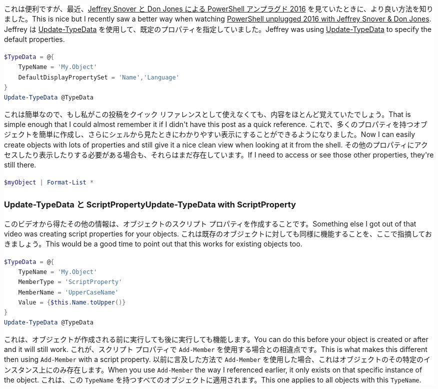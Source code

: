 <span data-ttu-id="081ee-188">これは便利ですが、最近、[Jeffrey Snover と Don Jones による PowerShell アンプラグド 2016][psunplugged] を見ていたときに、より良い方法を知りました。</span><span class="sxs-lookup"><span data-stu-id="081ee-188">This is nice but I recently saw a better way when watching [PowerShell unplugged 2016 with Jeffrey Snover & Don Jones][psunplugged].</span></span> <span data-ttu-id="081ee-189">Jeffrey は [Update-TypeData][] を使用して、既定のプロパティを指定していました。</span><span class="sxs-lookup"><span data-stu-id="081ee-189">Jeffrey was using [Update-TypeData][] to specify the default properties.</span></span>

```powershell
$TypeData = @{
    TypeName = 'My.Object'
    DefaultDisplayPropertySet = 'Name','Language'
}
Update-TypeData @TypeData
```

<span data-ttu-id="081ee-190">これは簡単なので、もし私がこの投稿をクイック リファレンスとして使えなくても、内容をほとんど覚えていたでしょう。</span><span class="sxs-lookup"><span data-stu-id="081ee-190">That is simple enough that I could almost remember it if I didn't have this post as a quick reference.</span></span> <span data-ttu-id="081ee-191">これで、多くのプロパティを持つオブジェクトを簡単に作成し、さらにシェルから見たときにわかりやすい表示にすることができるようになりました。</span><span class="sxs-lookup"><span data-stu-id="081ee-191">Now I can easily create objects with lots of properties and still give it a nice clean view when looking at it from the shell.</span></span> <span data-ttu-id="081ee-192">その他のプロパティにアクセスしたり表示したりする必要がある場合も、それらはまだ存在しています。</span><span class="sxs-lookup"><span data-stu-id="081ee-192">If I need to access or see those other properties, they're still there.</span></span>

```powershell
$myObject | Format-List *
```

### <a name="update-typedata-with-scriptproperty"></a><span data-ttu-id="081ee-193">Update-TypeData と ScriptProperty</span><span class="sxs-lookup"><span data-stu-id="081ee-193">Update-TypeData with ScriptProperty</span></span>

<span data-ttu-id="081ee-194">このビデオから得たその他の情報は、オブジェクトのスクリプト プロパティを作成することです。</span><span class="sxs-lookup"><span data-stu-id="081ee-194">Something else I got out of that video was creating script properties for your objects.</span></span> <span data-ttu-id="081ee-195">これは既存のオブジェクトに対しても同様に機能することを、ここで指摘しておきましょう。</span><span class="sxs-lookup"><span data-stu-id="081ee-195">This would be a good time to point out that this works for existing objects too.</span></span>

```powershell
$TypeData = @{
    TypeName = 'My.Object'
    MemberType = 'ScriptProperty'
    MemberName = 'UpperCaseName'
    Value = {$this.Name.toUpper()}
}
Update-TypeData @TypeData
```

<span data-ttu-id="081ee-196">これは、オブジェクトが作成される前に実行しても後に実行しても機能します。</span><span class="sxs-lookup"><span data-stu-id="081ee-196">You can do this before your object is created or after and it will still work.</span></span> <span data-ttu-id="081ee-197">これが、スクリプト プロパティで `Add-Member` を使用する場合との相違点です。</span><span class="sxs-lookup"><span data-stu-id="081ee-197">This is what makes this different then using `Add-Member` with a script property.</span></span> <span data-ttu-id="081ee-198">以前に言及した方法で `Add-Member` を使用した場合、これはオブジェクトのその特定のインスタンス上にのみ存在します。</span><span class="sxs-lookup"><span data-stu-id="081ee-198">When you use `Add-Member` the way I referenced earlier, it only exists on that specific instance of the object.</span></span> <span data-ttu-id="081ee-199">これは、この `TypeName` を持つすべてのオブジェクトに適用されます。</span><span class="sxs-lookup"><span data-stu-id="081ee-199">This one applies to all objects with this `TypeName`.</span></span>


[オリジナル バージョン]: https://powershellexplained.com/2016-10-28-powershell-everything-you-wanted-to-know-about-pscustomobject/
[original version]: https://powershellexplained.com/2016-10-28-powershell-everything-you-wanted-to-know-about-pscustomobject/
[powershellexplained.com]: https://powershellexplained.com/
[@KevinMarquette]: https://twitter.com/KevinMarquette
[Boe Prox による投稿]: https://learn-PowerShell.net/2013/08/03/quick-hits-set-the-default-property-display-in-PowerShell-on-custom-objects/
[post by Boe Prox]: https://learn-PowerShell.net/2013/08/03/quick-hits-set-the-default-property-display-in-PowerShell-on-custom-objects/
[書式設定ファイル]: https://mcpmag.com/articles/2014/05/13/PowerShell-properties-part-3.aspx
[formatting file]: https://mcpmag.com/articles/2014/05/13/PowerShell-properties-part-3.aspx
[about_Functions_OutputTypeAttribute]: /powershell/module/microsoft.powershell.core/about/about_functions_outputtypeattribute
[ファイルの読み取りと書き込みを行うさまざまな方法]: https://powershellexplained.com/2017-03-18-Powershell-reading-and-saving-data-to-files
[The many ways to read and write to files]: https://powershellexplained.com/2017-03-18-Powershell-reading-and-saving-data-to-files
[/u/markekraus による投稿]: https://www.reddit.com/r/PowerShell/comments/590awc/is_it_possible_to_initialize_a_pscustoobject_with/
[post by /u/markekraus]: https://www.reddit.com/r/PowerShell/comments/590awc/is_it_possible_to_initialize_a_pscustoobject_with/
[Adam Bertram]: http://www.adamtheautomator.com/building-custom-object-types-PowerShell-pstypename/
[Mike Shepard]: https://powershellstation.com/2016/05/22/custom-objects-and-pstypename/
[psunplugged]: https://www.youtube.com/watch?v=Ab46gHXNm8Q
[Update-TypeData]: /powershell/module/microsoft.powershell.utility/update-typedata